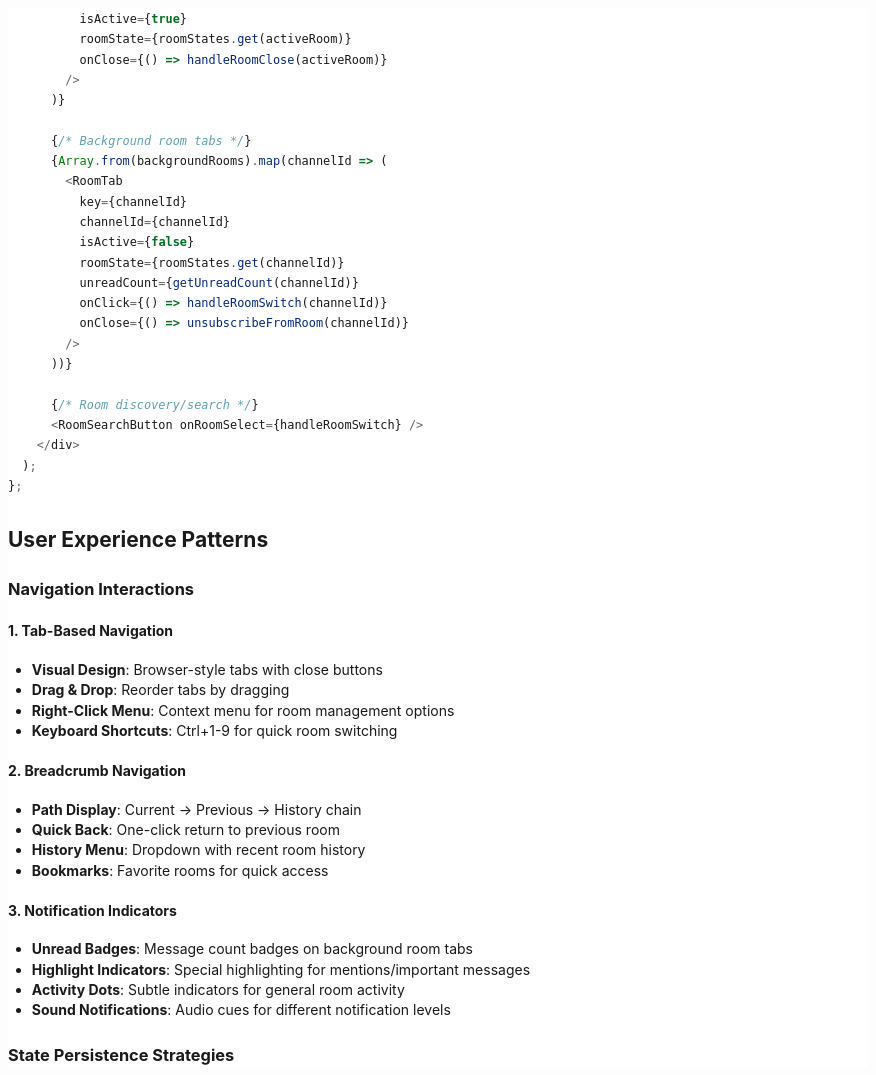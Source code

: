 ```typescript
          isActive={true}
          roomState={roomStates.get(activeRoom)}
          onClose={() => handleRoomClose(activeRoom)}
        />
      )}
      
      {/* Background room tabs */}
      {Array.from(backgroundRooms).map(channelId => (
        <RoomTab
          key={channelId}
          channelId={channelId}
          isActive={false}
          roomState={roomStates.get(channelId)}
          unreadCount={getUnreadCount(channelId)}
          onClick={() => handleRoomSwitch(channelId)}
          onClose={() => unsubscribeFromRoom(channelId)}
        />
      ))}
      
      {/* Room discovery/search */}
      <RoomSearchButton onRoomSelect={handleRoomSwitch} />
    </div>
  );
};
```

## User Experience Patterns

### Navigation Interactions

#### 1. Tab-Based Navigation
- **Visual Design**: Browser-style tabs with close buttons
- **Drag & Drop**: Reorder tabs by dragging
- **Right-Click Menu**: Context menu for room management options
- **Keyboard Shortcuts**: Ctrl+1-9 for quick room switching

#### 2. Breadcrumb Navigation
- **Path Display**: Current → Previous → History chain
- **Quick Back**: One-click return to previous room
- **History Menu**: Dropdown with recent room history
- **Bookmarks**: Favorite rooms for quick access

#### 3. Notification Indicators
- **Unread Badges**: Message count badges on background room tabs
- **Highlight Indicators**: Special highlighting for mentions/important messages
- **Activity Dots**: Subtle indicators for general room activity
- **Sound Notifications**: Audio cues for different notification levels

### State Persistence Strategies
